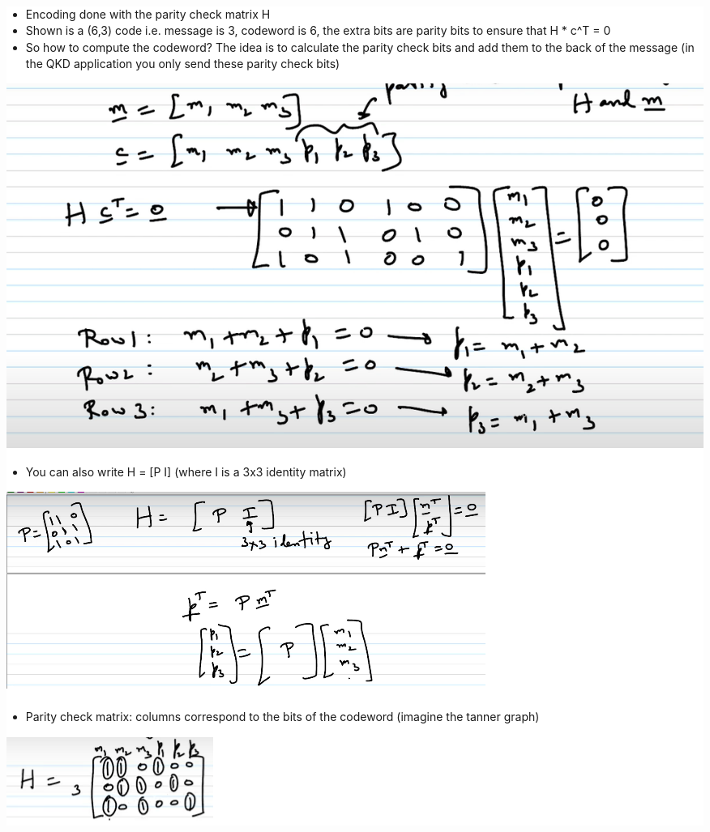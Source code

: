 - Encoding done with the parity check matrix H
- Shown is a (6,3) code i.e. message is 3, codeword is 6, the extra bits are parity bits to ensure that H * c^T = 0 
- So how to compute the codeword? The idea is to calculate the parity check bits and add them to the back of the message (in the QKD application you only send these parity check bits)

![](./readme_imgs/5g/encoding-2.png)

- You can also write H = [P I] (where I is a 3x3 identity matrix)

![](./readme_imgs/5g/encoding-3.png)

- Parity check matrix: columns correspond to the bits of the codeword (imagine the tanner graph)

![](./readme_imgs/5g/encoding-4.png)
